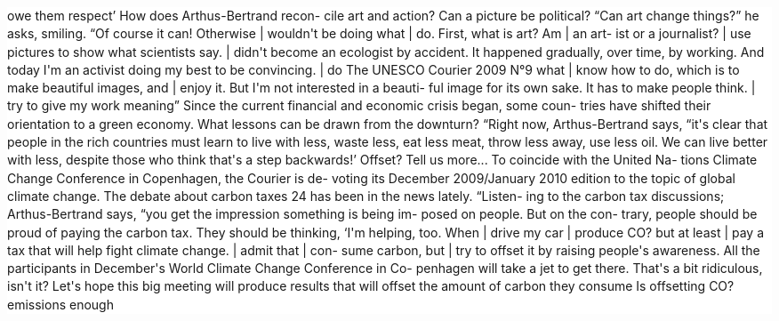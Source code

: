 owe them respect’ 
How does Arthus-Bertrand recon- 
cile art and action? Can a picture be 
political? “Can art change things?” 
he asks, smiling. “Of course it can! 
Otherwise | wouldn't be doing what 
| do. First, what is art? Am | an art- 
ist or a journalist? | use pictures to 
show what scientists say. | didn't 
become an ecologist by accident. 
It happened gradually, over time, by 
working. And today I'm an activist 
doing my best to be convincing. | do 
The UNESCO Courier 2009 N°9 
what | know how to do, which is to 
make beautiful images, and | enjoy 
it. But I'm not interested in a beauti- 
ful image for its own sake. It has to 
make people think. | try to give my 
work meaning” 
Since the current financial and 
economic crisis began, some coun- 
tries have shifted their orientation 
to a green economy. What lessons 
can be drawn from the downturn? 
“Right now, Arthus-Bertrand says, 
“it's clear that people in the rich 
countries must learn to live with less, 
waste less, eat less meat, throw less 
away, use less oil. We can live better 
with less, despite those who think 
that's a step backwards!’ 
Offset? Tell us more... 
To coincide with the United Na- 
tions Climate Change Conference 
in Copenhagen, the Courier is de- 
voting its December 2009/January 
2010 edition to the topic of global 
climate change. 
The debate about carbon taxes 
24 
has been in the news lately. “Listen- 
ing to the carbon tax discussions; 
Arthus-Bertrand says, “you get the 
impression something is being im- 
posed on people. But on the con- 
trary, people should be proud of 
paying the carbon tax. They should 
be thinking, ‘I'm helping, too. When 
| drive my car | produce CO? but at 
least | pay a tax that will help fight 
climate change. | admit that | con- 
sume carbon, but | try to offset it by 
raising people's awareness. All the 
participants in December's World 
Climate Change Conference in Co- 
penhagen will take a jet to get there. 
That's a bit ridiculous, isn't it? Let's 
hope this big meeting will produce 
results that will offset the amount of 
carbon they consume 
Is offsetting CO? emissions enough 